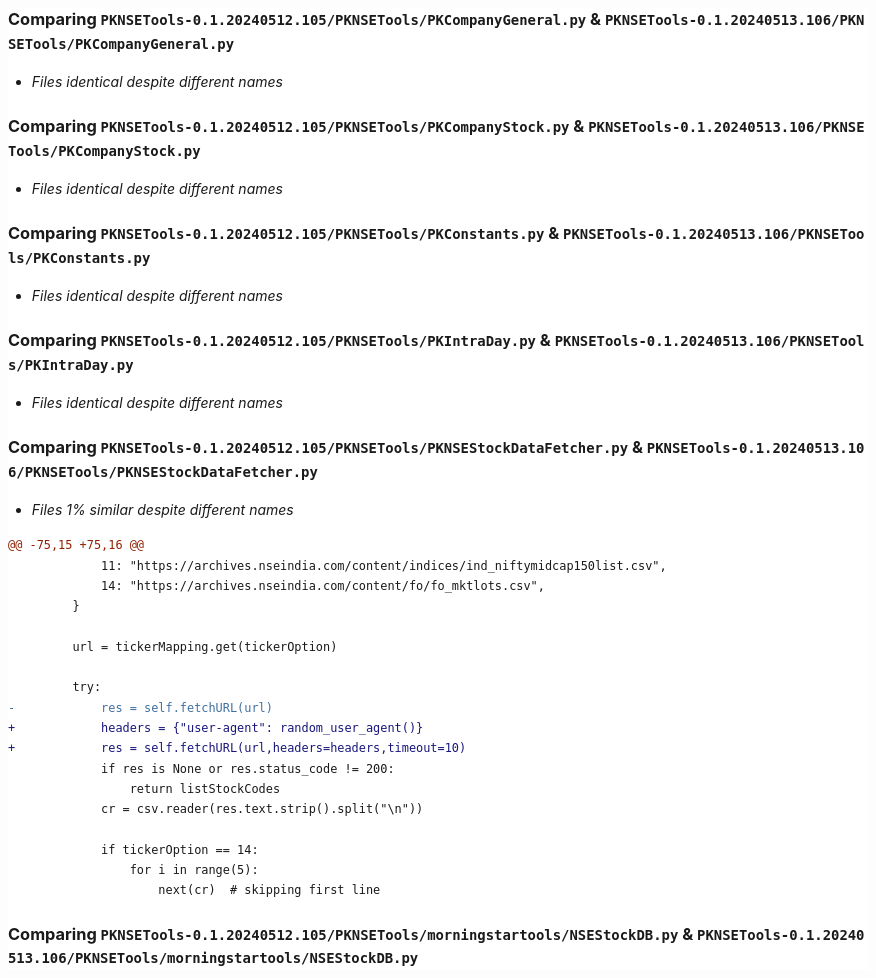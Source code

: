### Comparing `PKNSETools-0.1.20240512.105/PKNSETools/PKCompanyGeneral.py` & `PKNSETools-0.1.20240513.106/PKNSETools/PKCompanyGeneral.py`

 * *Files identical despite different names*

### Comparing `PKNSETools-0.1.20240512.105/PKNSETools/PKCompanyStock.py` & `PKNSETools-0.1.20240513.106/PKNSETools/PKCompanyStock.py`

 * *Files identical despite different names*

### Comparing `PKNSETools-0.1.20240512.105/PKNSETools/PKConstants.py` & `PKNSETools-0.1.20240513.106/PKNSETools/PKConstants.py`

 * *Files identical despite different names*

### Comparing `PKNSETools-0.1.20240512.105/PKNSETools/PKIntraDay.py` & `PKNSETools-0.1.20240513.106/PKNSETools/PKIntraDay.py`

 * *Files identical despite different names*

### Comparing `PKNSETools-0.1.20240512.105/PKNSETools/PKNSEStockDataFetcher.py` & `PKNSETools-0.1.20240513.106/PKNSETools/PKNSEStockDataFetcher.py`

 * *Files 1% similar despite different names*

```diff
@@ -75,15 +75,16 @@
             11: "https://archives.nseindia.com/content/indices/ind_niftymidcap150list.csv",
             14: "https://archives.nseindia.com/content/fo/fo_mktlots.csv",
         }
 
         url = tickerMapping.get(tickerOption)
 
         try:
-            res = self.fetchURL(url)
+            headers = {"user-agent": random_user_agent()}
+            res = self.fetchURL(url,headers=headers,timeout=10)
             if res is None or res.status_code != 200:
                 return listStockCodes
             cr = csv.reader(res.text.strip().split("\n"))
 
             if tickerOption == 14:
                 for i in range(5):
                     next(cr)  # skipping first line
```

### Comparing `PKNSETools-0.1.20240512.105/PKNSETools/morningstartools/NSEStockDB.py` & `PKNSETools-0.1.20240513.106/PKNSETools/morningstartools/NSEStockDB.py`
